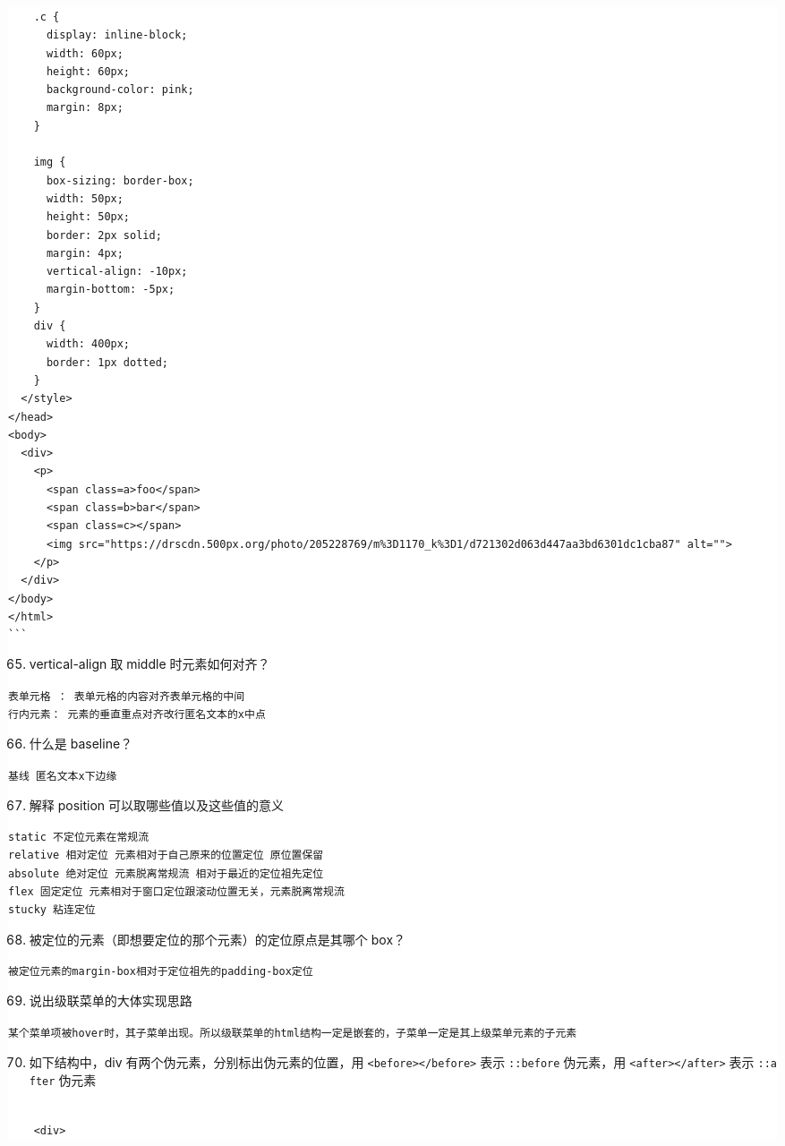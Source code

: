         .c {
          display: inline-block;
          width: 60px;
          height: 60px;
          background-color: pink;
          margin: 8px;
        }

        img {
          box-sizing: border-box;
          width: 50px;
          height: 50px;
          border: 2px solid;
          margin: 4px;
          vertical-align: -10px;
          margin-bottom: -5px;
        }
        div {
          width: 400px;
          border: 1px dotted;
        }
      </style>
    </head>
    <body>
      <div>
        <p>
          <span class=a>foo</span>
          <span class=b>bar</span>
          <span class=c></span>
          <img src="https://drscdn.500px.org/photo/205228769/m%3D1170_k%3D1/d721302d063d447aa3bd6301dc1cba87" alt="">
        </p>
      </div>
    </body>
    </html>
    ```

65. vertical-align 取 middle 时元素如何对齐？
```
表单元格 ： 表单元格的内容对齐表单元格的中间
行内元素： 元素的垂直重点对齐改行匿名文本的x中点
```
66. 什么是 baseline？
```
基线 匿名文本x下边缘
```
67. 解释 position 可以取哪些值以及这些值的意义
```
static 不定位元素在常规流
relative 相对定位 元素相对于自己原来的位置定位 原位置保留
absolute 绝对定位 元素脱离常规流 相对于最近的定位祖先定位
flex 固定定位 元素相对于窗口定位跟滚动位置无关，元素脱离常规流
stucky 粘连定位
```
68. 被定位的元素（即想要定位的那个元素）的定位原点是其哪个 box？
```
被定位元素的margin-box相对于定位祖先的padding-box定位
```
69. 说出级联菜单的大体实现思路
```
某个菜单项被hover时，其子菜单出现。所以级联菜单的html结构一定是嵌套的，子菜单一定是其上级菜单元素的子元素
```
70. 如下结构中，div 有两个伪元素，分别标出伪元素的位置，用 `<before></before>` 表示 `::before` 伪元素，用 `<after></after>` 表示 `::after` 伪元素
```

    <div>
```